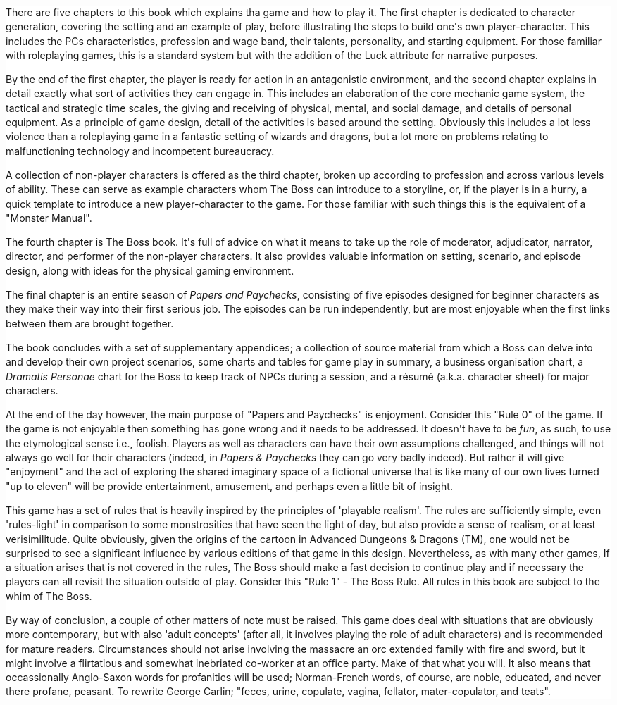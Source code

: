 There are five chapters to this book which explains tha game and how to play it. The first chapter is dedicated to character generation, covering the setting and an example of play, before illustrating the steps to build one's own player-character. This includes the PCs characteristics, profession and wage band, their talents, personality, and starting equipment. For those familiar with roleplaying games, this is a standard system but with the addition of the Luck attribute for narrative purposes.

By the end of the first chapter, the player is ready for action in an antagonistic environment, and the second chapter explains in detail exactly what sort of activities they can engage in. This includes an elaboration of the core mechanic game system, the tactical and strategic time scales, the giving and receiving of physical, mental, and social damage, and details of personal equipment. As a principle of game design, detail of the activities is based around the setting. Obviously this includes a lot less violence than a roleplaying game in a fantastic setting of wizards and dragons, but a lot more on problems relating to malfunctioning technology and incompetent bureaucracy.

A collection of non-player characters is offered as the third chapter, broken up according to profession and across various levels of ability. These can serve as example characters whom The Boss can introduce to a storyline, or, if the player is in a hurry, a quick template to introduce a new player-character to the game. For those familiar with such things this is the equivalent of a "Monster Manual".

The fourth chapter is The Boss book. It's full of advice on what it means to take up the role of moderator, adjudicator, narrator, director, and performer of the non-player characters. It also provides valuable information on setting, scenario, and episode design, along with ideas for the physical gaming environment.

The final chapter is an entire season of *Papers and Paychecks*, consisting of five episodes designed for beginner characters as they make their way into their first serious job. The episodes can be run independently, but are most enjoyable when the first links between them are brought together. 

The book concludes with a set of supplementary appendices; a collection of source material from which a Boss can delve into and develop their own project scenarios, some charts and tables for game play in summary, a business organisation chart, a *Dramatis Personae* chart for the Boss to keep track of NPCs during a session, and a résumé (a.k.a. character sheet) for major characters.

At the end of the day however, the main purpose of "Papers and Paychecks" is enjoyment. Consider this "Rule 0" of the game. If the game is not enjoyable then something has gone wrong and it needs to be addressed. It doesn't have to be *fun*, as such, to use the etymological sense i.e., foolish. Players as well as characters can have their own assumptions challenged, and things will not always go well for their characters (indeed, in *Papers & Paychecks* they can go very badly indeed). But rather it will give "enjoyment" and the act of exploring the shared imaginary space of a fictional universe that is like many of our own lives turned "up to eleven" will be provide entertainment, amusement, and perhaps even a little bit of insight. 

This game has a set of rules that is heavily inspired by the principles of 'playable realism'. The rules are sufficiently simple, even 'rules-light' in comparison to some monstrosities that have seen the light of day, but also provide a sense of realism, or at least verisimilitude. Quite obviously, given the origins of the cartoon in Advanced Dungeons & Dragons (TM), one would not be surprised to see a significant influence by various editions of that game in this design. Nevertheless, as with many other games, If a situation arises that is not covered in the rules, The Boss should make a fast decision to continue play and if necessary the players can all revisit the situation outside of play. Consider this "Rule 1" - The Boss Rule. All rules in this book are subject to the whim of The Boss.

By way of conclusion, a couple of other matters of note must be raised. This game does deal with situations that are obviously more contemporary, but with also 'adult concepts' (after all, it involves playing the role of adult characters) and is recommended for mature readers.  Circumstances should not arise involving the massacre an orc extended family with fire and sword, but it might involve a flirtatious and somewhat inebriated co-worker at an office party. Make of that what you will. It also means that occassionally Anglo-Saxon words for profanities will be used; Norman-French words, of course, are noble, educated, and never there profane, peasant. To rewrite George Carlin; "feces, urine, copulate, vagina, fellator, mater-copulator, and teats". 
